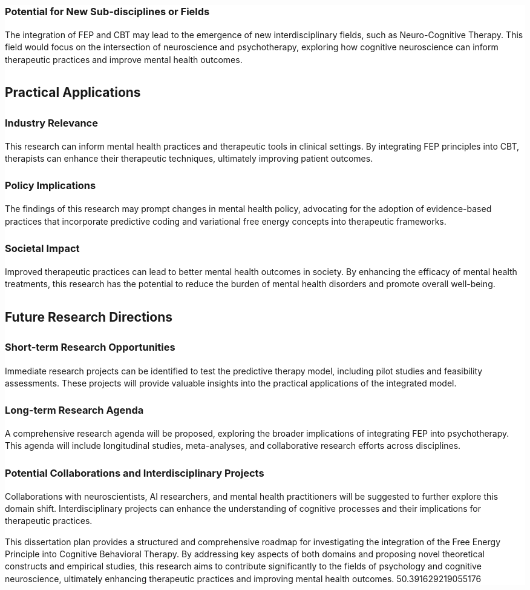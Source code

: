 ### Potential for New Sub-disciplines or Fields

The integration of FEP and CBT may lead to the emergence of new interdisciplinary fields, such as Neuro-Cognitive Therapy. This field would focus on the intersection of neuroscience and psychotherapy, exploring how cognitive neuroscience can inform therapeutic practices and improve mental health outcomes.

## Practical Applications

### Industry Relevance

This research can inform mental health practices and therapeutic tools in clinical settings. By integrating FEP principles into CBT, therapists can enhance their therapeutic techniques, ultimately improving patient outcomes.

### Policy Implications

The findings of this research may prompt changes in mental health policy, advocating for the adoption of evidence-based practices that incorporate predictive coding and variational free energy concepts into therapeutic frameworks.

### Societal Impact

Improved therapeutic practices can lead to better mental health outcomes in society. By enhancing the efficacy of mental health treatments, this research has the potential to reduce the burden of mental health disorders and promote overall well-being.

## Future Research Directions

### Short-term Research Opportunities

Immediate research projects can be identified to test the predictive therapy model, including pilot studies and feasibility assessments. These projects will provide valuable insights into the practical applications of the integrated model.

### Long-term Research Agenda

A comprehensive research agenda will be proposed, exploring the broader implications of integrating FEP into psychotherapy. This agenda will include longitudinal studies, meta-analyses, and collaborative research efforts across disciplines.

### Potential Collaborations and Interdisciplinary Projects

Collaborations with neuroscientists, AI researchers, and mental health practitioners will be suggested to further explore this domain shift. Interdisciplinary projects can enhance the understanding of cognitive processes and their implications for therapeutic practices.

This dissertation plan provides a structured and comprehensive roadmap for investigating the integration of the Free Energy Principle into Cognitive Behavioral Therapy. By addressing key aspects of both domains and proposing novel theoretical constructs and empirical studies, this research aims to contribute significantly to the fields of psychology and cognitive neuroscience, ultimately enhancing therapeutic practices and improving mental health outcomes. 50.391629219055176